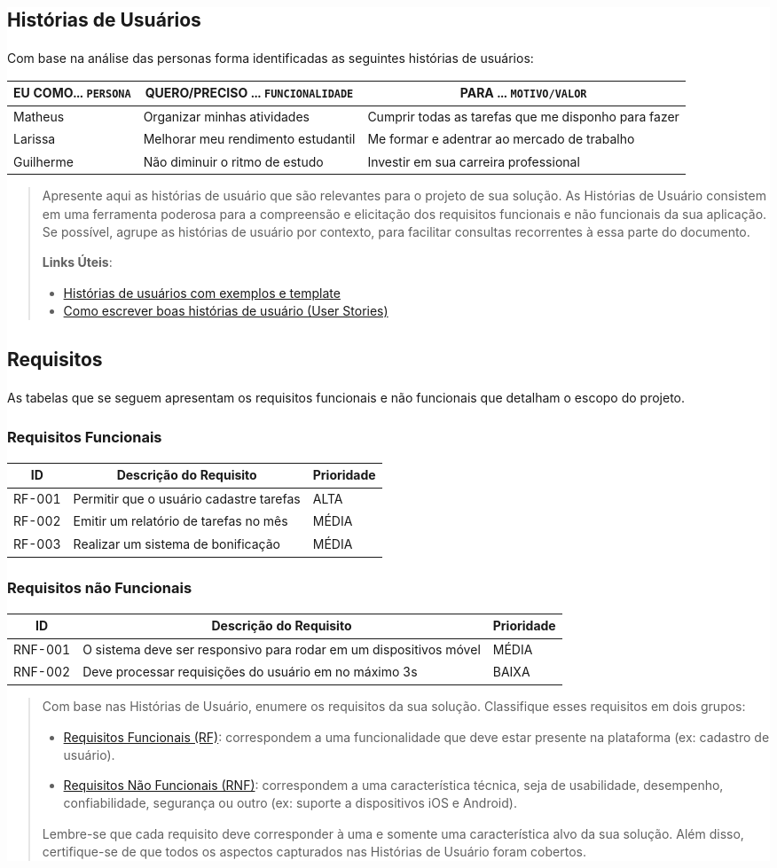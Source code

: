 ## Histórias de Usuários

Com base na análise das personas forma identificadas as seguintes histórias de usuários:

|EU COMO... `PERSONA`| QUERO/PRECISO ... `FUNCIONALIDADE` |PARA ... `MOTIVO/VALOR`                              |
|--------------------|------------------------------------|-----------------------------------------------------|
|Matheus             | Organizar minhas atividades        | Cumprir todas as tarefas que me disponho para fazer |
|Larissa             | Melhorar meu rendimento estudantil | Me formar e adentrar ao mercado de trabalho         |
|Guilherme           | Não diminuir o ritmo de estudo     | Investir em sua carreira professional               |

> Apresente aqui as histórias de usuário que são relevantes para o
> projeto de sua solução. As Histórias de Usuário consistem em uma
> ferramenta poderosa para a compreensão e elicitação dos requisitos
> funcionais e não funcionais da sua aplicação. Se possível, agrupe as
> histórias de usuário por contexto, para facilitar consultas
> recorrentes à essa parte do documento.
>
> **Links Úteis**:
> - [Histórias de usuários com exemplos e template](https://www.atlassian.com/br/agile/project-management/user-stories)
> - [Como escrever boas histórias de usuário (User Stories)](https://medium.com/vertice/como-escrever-boas-users-stories-hist%C3%B3rias-de-usu%C3%A1rios-b29c75043fac)

## Requisitos

As tabelas que se seguem apresentam os requisitos funcionais e não funcionais que detalham o escopo do projeto.

### Requisitos Funcionais

|ID    | Descrição do Requisito  | Prioridade |
|------|-----------------------------------------|----|
|RF-001| Permitir que o usuário cadastre tarefas | ALTA | 
|RF-002| Emitir um relatório de tarefas no mês   | MÉDIA |
|RF-003| Realizar um sistema de bonificação      | MÉDIA |

### Requisitos não Funcionais

|ID     | Descrição do Requisito  |Prioridade |
|-------|-------------------------|----|
|RNF-001| O sistema deve ser responsivo para rodar em um dispositivos móvel | MÉDIA | 
|RNF-002| Deve processar requisições do usuário em no máximo 3s |  BAIXA | 

> Com base nas Histórias de Usuário, enumere os requisitos da sua
> solução. Classifique esses requisitos em dois grupos:
>
> - [Requisitos Funcionais (RF)](https://pt.wikipedia.org/wiki/Requisito_funcional):
>   correspondem a uma funcionalidade que deve estar presente na
>   plataforma (ex: cadastro de usuário).
>
> - [Requisitos Não Funcionais (RNF)](https://pt.wikipedia.org/wiki/Requisito_n%C3%A3o_funcional):
>   correspondem a uma característica técnica, seja de usabilidade,
>   desempenho, confiabilidade, segurança ou outro (ex: suporte a
>   dispositivos iOS e Android).
>
> Lembre-se que cada requisito deve corresponder à uma e somente uma
> característica alvo da sua solução. Além disso, certifique-se de que
> todos os aspectos capturados nas Histórias de Usuário foram cobertos.
> 